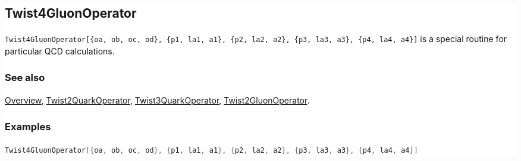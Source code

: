 ## Twist4GluonOperator

`Twist4GluonOperator[{oa, ob, oc, od}, {p1, la1, a1}, {p2, la2, a2}, {p3, la3, a3}, {p4, la4, a4}]` is a special routine for particular QCD calculations.

### See also

[Overview](Extra/FeynCalc.md), [Twist2QuarkOperator](Twist2QuarkOperator.md), [Twist3QuarkOperator](Twist3QuarkOperator.md), [Twist2GluonOperator](Twist2GluonOperator.md).

### Examples

```mathematica
Twist4GluonOperator[{oa, ob, oc, od}, {p1, la1, a1}, {p2, la2, a2}, {p3, la3, a3}, {p4, la4, a4}]
```
